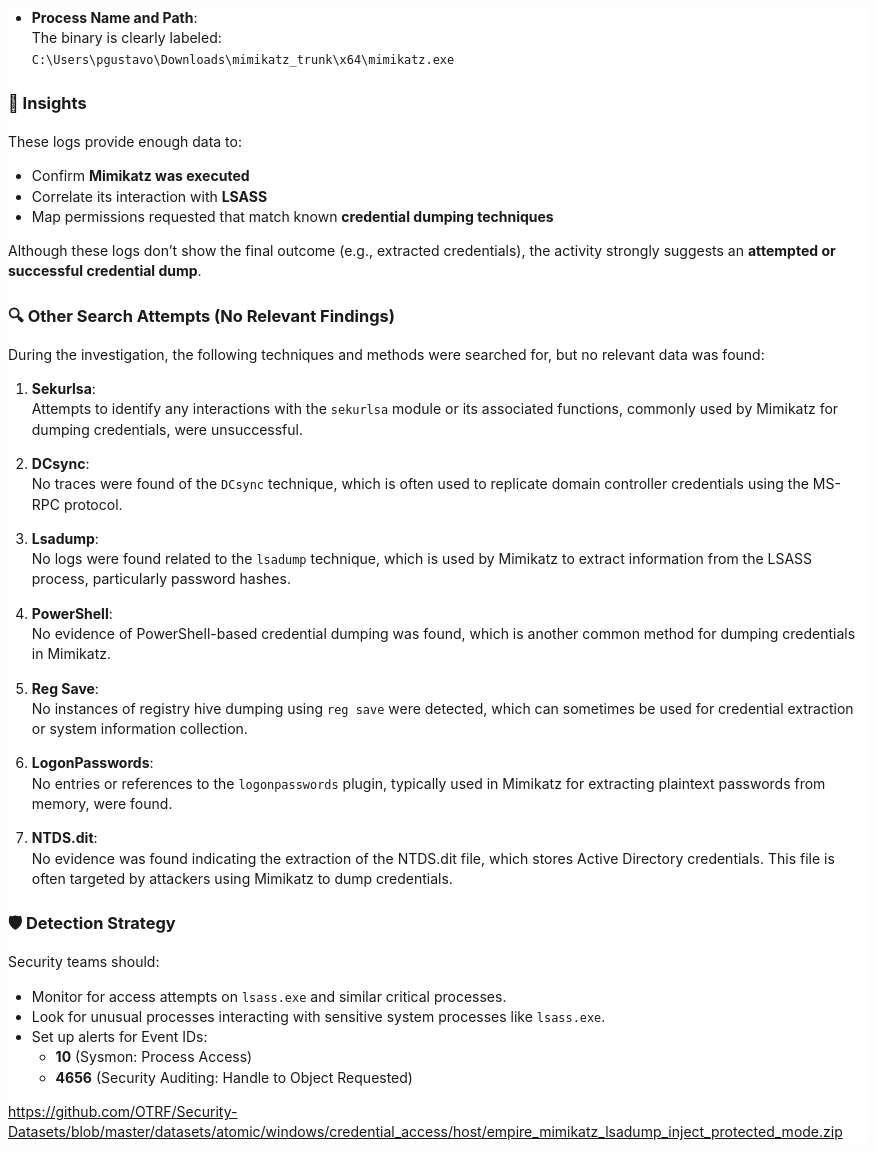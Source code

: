 - **Process Name and Path**:  
  The binary is clearly labeled:  
  `C:\Users\pgustavo\Downloads\mimikatz_trunk\x64\mimikatz.exe`

### 🧠 Insights

These logs provide enough data to:
- Confirm **Mimikatz was executed**
- Correlate its interaction with **LSASS**
- Map permissions requested that match known **credential dumping techniques**

Although these logs don’t show the final outcome (e.g., extracted credentials), the activity strongly suggests an **attempted or successful credential dump**.

### 🔍 Other Search Attempts (No Relevant Findings)

During the investigation, the following techniques and methods were searched for, but no relevant data was found:

1. **Sekurlsa**:  
   Attempts to identify any interactions with the `sekurlsa` module or its associated functions, commonly used by Mimikatz for dumping credentials, were unsuccessful.

2. **DCsync**:  
   No traces were found of the `DCsync` technique, which is often used to replicate domain controller credentials using the MS-RPC protocol.

3. **Lsadump**:  
   No logs were found related to the `lsadump` technique, which is used by Mimikatz to extract information from the LSASS process, particularly password hashes.

4. **PowerShell**:  
   No evidence of PowerShell-based credential dumping was found, which is another common method for dumping credentials in Mimikatz.

5. **Reg Save**:  
   No instances of registry hive dumping using `reg save` were detected, which can sometimes be used for credential extraction or system information collection.

6. **LogonPasswords**:  
   No entries or references to the `logonpasswords` plugin, typically used in Mimikatz for extracting plaintext passwords from memory, were found.

7. **NTDS.dit**:  
   No evidence was found indicating the extraction of the NTDS.dit file, which stores Active Directory credentials. This file is often targeted by attackers using Mimikatz to dump credentials.

### 🛡️ Detection Strategy

Security teams should:
- Monitor for access attempts on `lsass.exe` and similar critical processes.
- Look for unusual processes interacting with sensitive system processes like `lsass.exe`.
- Set up alerts for Event IDs:  
  - **10** (Sysmon: Process Access)  
  - **4656** (Security Auditing: Handle to Object Requested)






https://github.com/OTRF/Security-Datasets/blob/master/datasets/atomic/windows/credential_access/host/empire_mimikatz_lsadump_inject_protected_mode.zip
